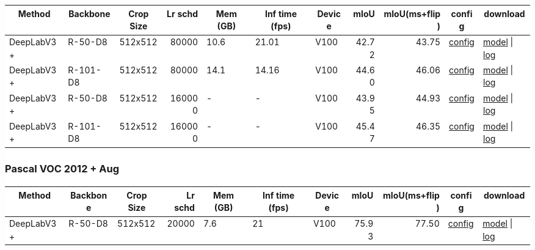 | Method     | Backbone | Crop Size | Lr schd | Mem (GB) | Inf time (fps) | Device |  mIoU | mIoU(ms+flip) | config                                                                                                                                   | download                                                                                                                                                                                                                                                                                                                                                                           |
| ---------- | -------- | --------- | ------: | -------- | -------------- | ------ | ----: | ------------: | ---------------------------------------------------------------------------------------------------------------------------------------- | ---------------------------------------------------------------------------------------------------------------------------------------------------------------------------------------------------------------------------------------------------------------------------------------------------------------------------------------------------------------------------------- |
| DeepLabV3+ | R-50-D8  | 512x512   |   80000 | 10.6     | 21.01          | V100   | 42.72 |         43.75 | [config](https://github.com/open-mmlab/mmsegmentation/blob/main/configs/deeplabv3plus/deeplabv3plus_r50-d8_4xb4-80k_ade20k-512x512.py)   | [model](https://download.openmmlab.com/mmsegmentation/v0.5/deeplabv3plus/deeplabv3plus_r50-d8_512x512_80k_ade20k/deeplabv3plus_r50-d8_512x512_80k_ade20k_20200614_185028-bf1400d8.pth) \| [log](https://download.openmmlab.com/mmsegmentation/v0.5/deeplabv3plus/deeplabv3plus_r50-d8_512x512_80k_ade20k/deeplabv3plus_r50-d8_512x512_80k_ade20k_20200614_185028.log.json)         |
| DeepLabV3+ | R-101-D8 | 512x512   |   80000 | 14.1     | 14.16          | V100   | 44.60 |         46.06 | [config](https://github.com/open-mmlab/mmsegmentation/blob/main/configs/deeplabv3plus/deeplabv3plus_r101-d8_4xb4-160k_ade20k-512x512.py) | [model](https://download.openmmlab.com/mmsegmentation/v0.5/deeplabv3plus/deeplabv3plus_r101-d8_512x512_80k_ade20k/deeplabv3plus_r101-d8_512x512_80k_ade20k_20200615_014139-d5730af7.pth) \| [log](https://download.openmmlab.com/mmsegmentation/v0.5/deeplabv3plus/deeplabv3plus_r101-d8_512x512_80k_ade20k/deeplabv3plus_r101-d8_512x512_80k_ade20k_20200615_014139.log.json)     |
| DeepLabV3+ | R-50-D8  | 512x512   |  160000 | -        | -              | V100   | 43.95 |         44.93 | [config](https://github.com/open-mmlab/mmsegmentation/blob/main/configs/deeplabv3plus/deeplabv3plus_r50-d8_4xb4-160k_ade20k-512x512.py)  | [model](https://download.openmmlab.com/mmsegmentation/v0.5/deeplabv3plus/deeplabv3plus_r50-d8_512x512_160k_ade20k/deeplabv3plus_r50-d8_512x512_160k_ade20k_20200615_124504-6135c7e0.pth) \| [log](https://download.openmmlab.com/mmsegmentation/v0.5/deeplabv3plus/deeplabv3plus_r50-d8_512x512_160k_ade20k/deeplabv3plus_r50-d8_512x512_160k_ade20k_20200615_124504.log.json)     |
| DeepLabV3+ | R-101-D8 | 512x512   |  160000 | -        | -              | V100   | 45.47 |         46.35 | [config](https://github.com/open-mmlab/mmsegmentation/blob/main/configs/deeplabv3plus/deeplabv3plus_r101-d8_4xb4-160k_ade20k-512x512.py) | [model](https://download.openmmlab.com/mmsegmentation/v0.5/deeplabv3plus/deeplabv3plus_r101-d8_512x512_160k_ade20k/deeplabv3plus_r101-d8_512x512_160k_ade20k_20200615_123232-38ed86bb.pth) \| [log](https://download.openmmlab.com/mmsegmentation/v0.5/deeplabv3plus/deeplabv3plus_r101-d8_512x512_160k_ade20k/deeplabv3plus_r101-d8_512x512_160k_ade20k_20200615_123232.log.json) |

### Pascal VOC 2012 + Aug

| Method     | Backbone | Crop Size | Lr schd | Mem (GB) | Inf time (fps) | Device |  mIoU | mIoU(ms+flip) | config                                                                                                                                    | download                                                                                                                                                                                                                                                                                                                                                                               |
| ---------- | -------- | --------- | ------: | -------- | -------------- | ------ | ----: | ------------: | ----------------------------------------------------------------------------------------------------------------------------------------- | -------------------------------------------------------------------------------------------------------------------------------------------------------------------------------------------------------------------------------------------------------------------------------------------------------------------------------------------------------------------------------------- |
| DeepLabV3+ | R-50-D8  | 512x512   |   20000 | 7.6      | 21             | V100   | 75.93 |         77.50 | [config](https://github.com/open-mmlab/mmsegmentation/blob/main/configs/deeplabv3plus/deeplabv3plus_r50-d8_4xb4-20k_voc12aug-512x512.py)  | [model](https://download.openmmlab.com/mmsegmentation/v0.5/deeplabv3plus/deeplabv3plus_r50-d8_512x512_20k_voc12aug/deeplabv3plus_r50-d8_512x512_20k_voc12aug_20200617_102323-aad58ef1.pth) \| [log](https://download.openmmlab.com/mmsegmentation/v0.5/deeplabv3plus/deeplabv3plus_r50-d8_512x512_20k_voc12aug/deeplabv3plus_r50-d8_512x512_20k_voc12aug_20200617_102323.log.json)     |